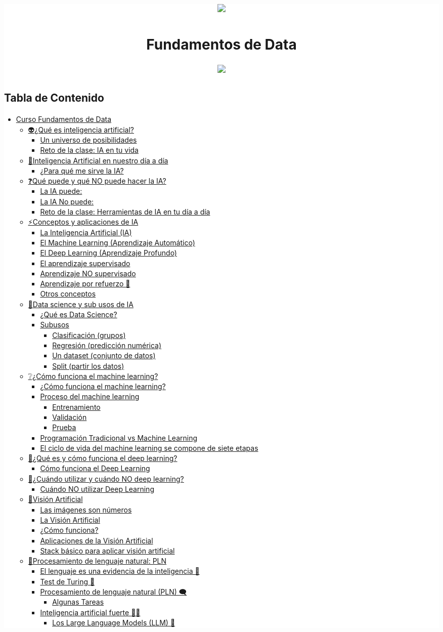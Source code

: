<div align="center">
    <img src="readme_img/portada.png" width="">
</div>

<div align="center">
    <h1>Fundamentos de Data</h1>
    <img src="readme_img/logo.png" width="">
</div>

## Tabla de Contenido
- [Curso Fundamentos de Data](curso-fundamentos-de-data)
    - [👽¿Qué es inteligencia artificial?](qué-es-inteligencia-artificial)
        - [Un universo de posibilidades](universo-de-posibilidades)
        - [Reto de la clase: IA en tu vida](reto-de-la-clase-ia-en-tu-vida)
    - [💫Inteligencia Artificial en nuestro día a día](inteligencia-artificial-en-nuestro-día-a-día)
        - [¿Para qué me sirve la IA?](para-qué-me-sirve-la-ia)
    - [❓Qué puede y qué NO puede hacer la IA?](qué-puede-y-qué-no-puede-hacer-la-ia)
        - [La IA puede:](la-ia-puede)
        - [La IA No puede:](la-ia-no-puede)
        - [Reto de la clase: Herramientas de IA en tu día a día](reto-de-la-clase-herramientas-de-ia-en-tu-día-a-día)
    - [⚡Conceptos y aplicaciones de IA](conceptos-y-aplicaciones-de-ia)
        - [La Inteligencia Artificial (IA)](la-inteligencia-artificial-ia)
        - [El Machine Learning (Aprendizaje Automático)](el-machine-learning-aprendizaje-automático)
        - [El Deep Learning (Aprendizaje Profundo)](el-deep-learning-aprendizaje-profundo)
        - [El aprendizaje supervisado](el-aprendizaje-supervisado)
        - [Aprendizaje NO supervisado](aprendizaje-no-supervisado)
        - [Aprendizaje por refuerzo 🔁](aprendizaje-por-refuerzo)
        - [Otros conceptos](otros-conceptos)
    - [💾Data science y sub usos de IA](data-science-y-sub-usos-de-ia)
        - [¿Qué es Data Science?](qué-es-data-science)
        - [Subusos](subusos)
            - [Clasificación (grupos)](clasificación-grupos)
            - [Regresión (predicción numérica)](regresión-predicción-numérica)
            - [Un dataset (conjunto de datos)](un-dataset-conjunto-de-datos)
            - [Split (partir los datos)](split-partir-los-datos)
    - [❔¿Cómo funciona el machine learning?](cómo-funciona-el-machine-learning)
        - [¿Cómo funciona el machine learning?](cómo-funciona-el-machine-learning)
        - [Proceso del machine learning](proceso-del-machine-learning)
            - [Entrenamiento](entrenamiento)
            - [Validación](validación)
            - [Prueba](prueba)
        - [Programación Tradicional vs Machine Learning](programación-tradicional-vs-machine-learning)
        - [El ciclo de vida del machine learning se compone de siete etapas](ciclo-de-vida-del-machine-learning)
    - [🔅¿Qué es y cómo funciona el deep learning?](qué-es-y-cómo-funciona-el-deep-learning)
        - [Cómo funciona el Deep Learning](cómo-funciona-el-deep-learning)
    - [📢¿Cuándo utilizar y cuándo NO deep learning?](cuándo-utilizar-deep-learning)
        - [Cuándo NO utilizar Deep Learning](cuándo-no-utilizar-deep-learning)
    - [👀Visión Artificial](visión-artificial)
        - [Las imágenes son números](imágenes-son-números)
        - [La Visión Artificial](visión-artificial)
        - [¿Cómo funciona?](cómo-funciona)
        - [Aplicaciones de la Visión Artificial](aplicaciones-de-la-visión-artificial)
        - [Stack básico para aplicar visión artificial](stack-básico-para-aplicar-visión-artificial)
    - [🌊Procesamiento de lenguaje natural: PLN](procesamiento-de-lenguaje-natural-pln)
        - [El lenguaje es una evidencia de la inteligencia 🧠](lenguaje-es-una-evidencia-de-la-inteligencia)
        - [Test de Turing 🤖](test-de-turing)
        - [Procesamiento de lenguaje natural (PLN) 🗨️](procesamiento-de-lenguaje-natural-pln)
            - [Algunas Tareas](algunas-tareas)
        - [Inteligencia artificial fuerte 💪🏽](inteligencia-artificial-fuerte)
            - [Los Large Language Models (LLM) 💬](large-language-models)